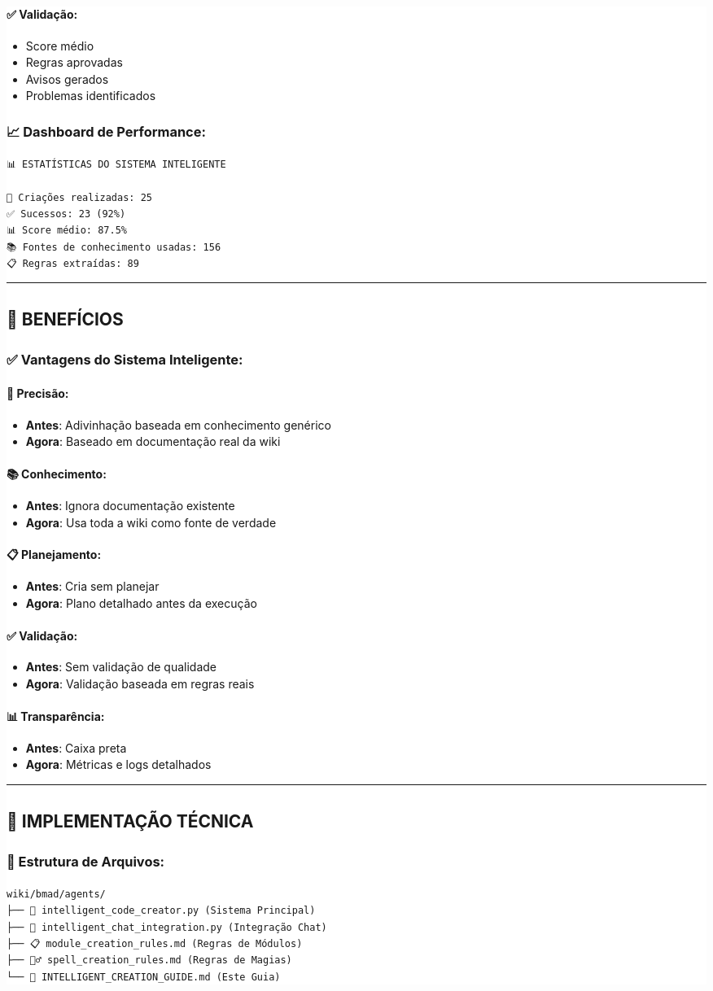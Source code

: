 #### **✅ Validação:**
- Score médio
- Regras aprovadas
- Avisos gerados
- Problemas identificados

### **📈 Dashboard de Performance:**

```
📊 ESTATÍSTICAS DO SISTEMA INTELIGENTE

🎯 Criações realizadas: 25
✅ Sucessos: 23 (92%)
📊 Score médio: 87.5%
📚 Fontes de conhecimento usadas: 156
📋 Regras extraídas: 89
```

---

## 🚀 **BENEFÍCIOS**

### **✅ Vantagens do Sistema Inteligente:**

#### **🎯 Precisão:**
- **Antes**: Adivinhação baseada em conhecimento genérico
- **Agora**: Baseado em documentação real da wiki

#### **📚 Conhecimento:**
- **Antes**: Ignora documentação existente
- **Agora**: Usa toda a wiki como fonte de verdade

#### **📋 Planejamento:**
- **Antes**: Cria sem planejar
- **Agora**: Plano detalhado antes da execução

#### **✅ Validação:**
- **Antes**: Sem validação de qualidade
- **Agora**: Validação baseada em regras reais

#### **📊 Transparência:**
- **Antes**: Caixa preta
- **Agora**: Métricas e logs detalhados

---

## 🔧 **IMPLEMENTAÇÃO TÉCNICA**

### **📁 Estrutura de Arquivos:**

```
wiki/bmad/agents/
├── 🧠 intelligent_code_creator.py (Sistema Principal)
├── 💬 intelligent_chat_integration.py (Integração Chat)
├── 📋 module_creation_rules.md (Regras de Módulos)
├── 🧙‍♂️ spell_creation_rules.md (Regras de Magias)
└── 📖 INTELLIGENT_CREATION_GUIDE.md (Este Guia)
```
